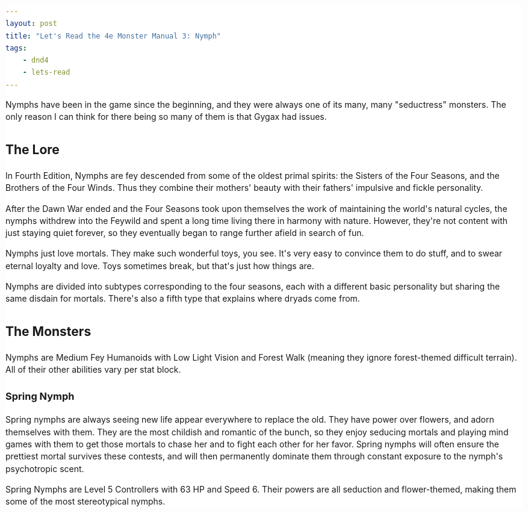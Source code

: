 ```yaml
---
layout: post
title: "Let's Read the 4e Monster Manual 3: Nymph"
tags:
    - dnd4
    - lets-read
---
```


Nymphs have been in the game since the beginning, and they were always one of
its many, many "seductress" monsters. The only reason I can think for there
being so many of them is that Gygax had issues.

## The Lore

In Fourth Edition, Nymphs are fey descended from some of the oldest primal
spirits: the Sisters of the Four Seasons, and the Brothers of the Four
Winds. Thus they combine their mothers' beauty with their fathers' impulsive and
fickle personality.

After the Dawn War ended and the Four Seasons took upon themselves the work of
maintaining the world's natural cycles, the nymphs withdrew into the Feywild and
spent a long time living there in harmony with nature. However, they're not
content with just staying quiet forever, so they eventually began to range
further afield in search of fun.

Nymphs just love mortals. They make such wonderful toys, you see. It's very easy
to convince them to do stuff, and to swear eternal loyalty and love. Toys
sometimes break, but that's just how things are.

Nymphs are divided into subtypes corresponding to the four seasons, each with a
different basic personality but sharing the same disdain for mortals. There's
also a fifth type that explains where dryads come from.

## The Monsters

Nymphs are Medium Fey Humanoids with Low Light Vision and Forest Walk (meaning
they ignore forest-themed difficult terrain). All of their other abilities vary
per stat block.

### Spring Nymph

Spring nymphs are always seeing new life appear everywhere to replace the
old. They have power over flowers, and adorn themselves with them. They are the
most childish and romantic of the bunch, so they enjoy seducing mortals and
playing mind games with them to get those mortals to chase her and to fight each
other for her favor. Spring nymphs will often ensure the prettiest mortal
survives these contests, and will then permanently dominate them through
constant exposure to the nymph's psychotropic scent.

Spring Nymphs are Level 5 Controllers with 63 HP and Speed 6. Their powers are
all seduction and flower-themed, making them some of the most stereotypical
nymphs.
